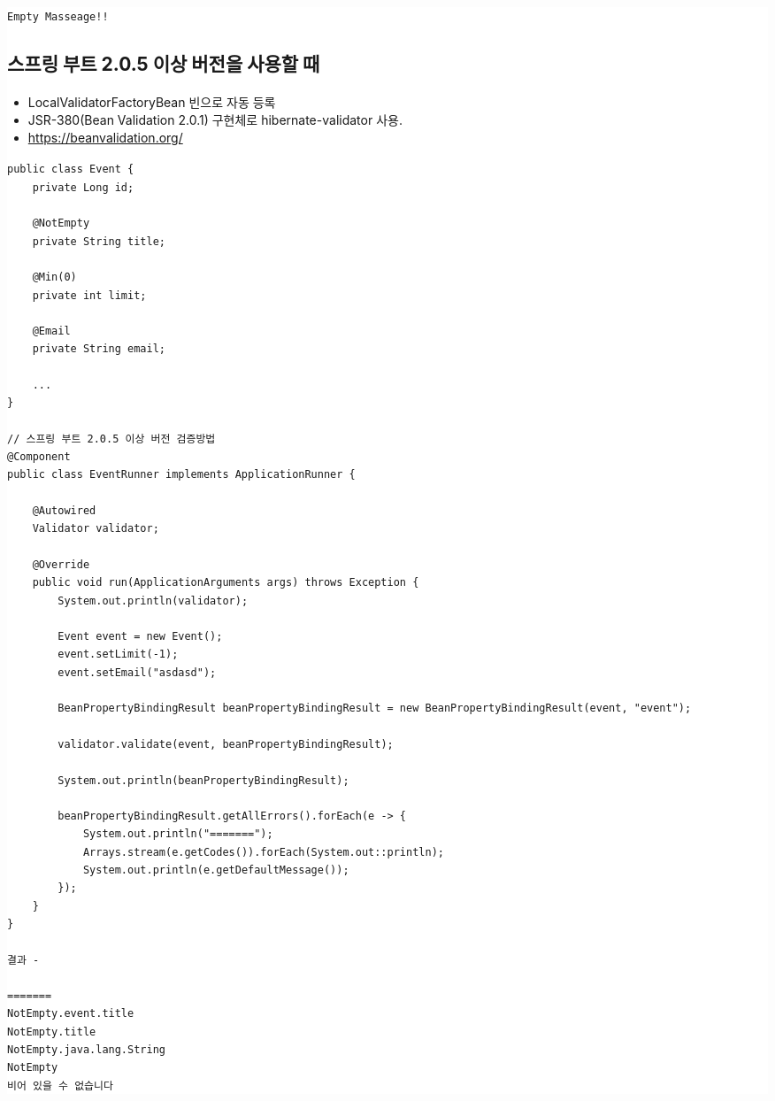 ~~~
Empty Masseage!!
~~~

## 스프링 부트 2.0.5 이상 버전을 사용할 때

- LocalValidatorFactoryBean 빈으로 자동 등록
- JSR-380(Bean Validation 2.0.1) 구현체로 hibernate-validator 사용.
- https://beanvalidation.org/

~~~
public class Event {
    private Long id;

    @NotEmpty
    private String title;

    @Min(0)
    private int limit;

    @Email
    private String email;

    ...
}

// 스프링 부트 2.0.5 이상 버전 검증방법
@Component
public class EventRunner implements ApplicationRunner {

    @Autowired
    Validator validator;

    @Override
    public void run(ApplicationArguments args) throws Exception {
        System.out.println(validator);

        Event event = new Event();
        event.setLimit(-1);
        event.setEmail("asdasd");

        BeanPropertyBindingResult beanPropertyBindingResult = new BeanPropertyBindingResult(event, "event");

        validator.validate(event, beanPropertyBindingResult);

        System.out.println(beanPropertyBindingResult);

        beanPropertyBindingResult.getAllErrors().forEach(e -> {
            System.out.println("=======");
            Arrays.stream(e.getCodes()).forEach(System.out::println);
            System.out.println(e.getDefaultMessage());
        });
    }
}

결과 - 

=======
NotEmpty.event.title
NotEmpty.title
NotEmpty.java.lang.String
NotEmpty
비어 있을 수 없습니다
~~~